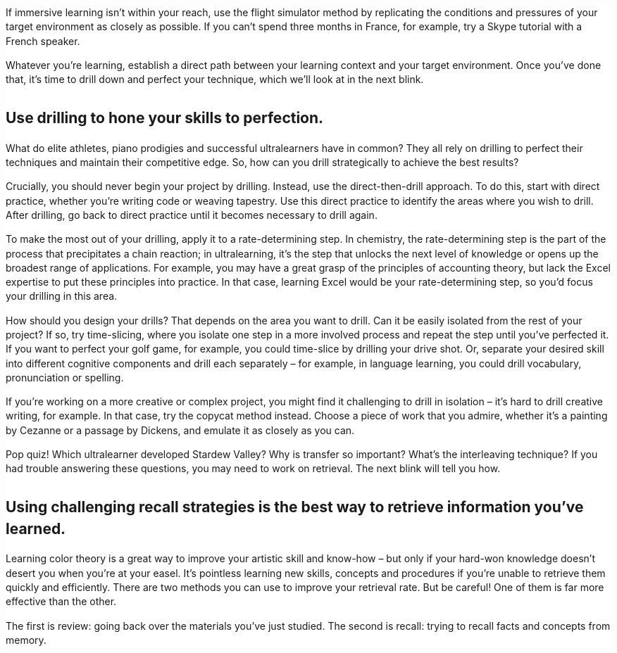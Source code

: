 If immersive learning isn’t within your reach, use the flight simulator method by replicating the conditions and pressures of your target environment as closely as possible. If you can’t spend three months in France, for example, try a Skype tutorial with a French speaker. 

Whatever you’re learning, establish a direct path between your learning context and your target environment. Once you’ve done that, it’s time to drill down and perfect your technique, which we’ll look at in the next blink.

## Use drilling to hone your skills to perfection.

What do elite athletes, piano prodigies and successful ultralearners have in common? They all rely on drilling to perfect their techniques and maintain their competitive edge. So, how can you drill strategically to achieve the best results?

Crucially, you should never begin your project by drilling. Instead, use the direct-then-drill approach. To do this, start with direct practice, whether you’re writing code or weaving tapestry. Use this direct practice to identify the areas where you wish to drill. After drilling, go back to direct practice until it becomes necessary to drill again.

To make the most out of your drilling, apply it to a rate-determining step. In chemistry, the rate-determining step is the part of the process that precipitates a chain reaction; in ultralearning, it’s the step that unlocks the next level of knowledge or opens up the broadest range of applications. For example, you may have a great grasp of the principles of accounting theory, but lack the Excel expertise to put these principles into practice. In that case, learning Excel would be your rate-determining step, so you’d focus your drilling in this area. 

How should you design your drills? That depends on the area you want to drill. Can it be easily isolated from the rest of your project? If so, try time-slicing, where you isolate one step in a more involved process and repeat the step until you’ve perfected it. If you want to perfect your golf game, for example, you could time-slice by drilling your drive shot. Or, separate your desired skill into different cognitive components and drill each separately – for example, in language learning, you could drill vocabulary, pronunciation or spelling.

If you’re working on a more creative or complex project, you might find it challenging to drill in isolation – it’s hard to drill creative writing, for example. In that case, try the copycat method instead. Choose a piece of work that you admire, whether it’s a painting by Cezanne or a passage by Dickens, and emulate it as closely as you can.

Pop quiz! Which ultralearner developed Stardew Valley? Why is transfer so important? What’s the interleaving technique? If you had trouble answering these questions, you may need to work on retrieval. The next blink will tell you how.


## Using challenging recall strategies is the best way to retrieve information you’ve learned.

Learning color theory is a great way to improve your artistic skill and know-how – but only if your hard-won knowledge doesn’t desert you when you’re at your easel. It’s pointless learning new skills, concepts and procedures if you’re unable to retrieve them quickly and efficiently. There are two methods you can use to improve your retrieval rate. But be careful! One of them is far more effective than the other.

The first is review: going back over the materials you’ve just studied. The second is recall: trying to recall facts and concepts from memory. 
